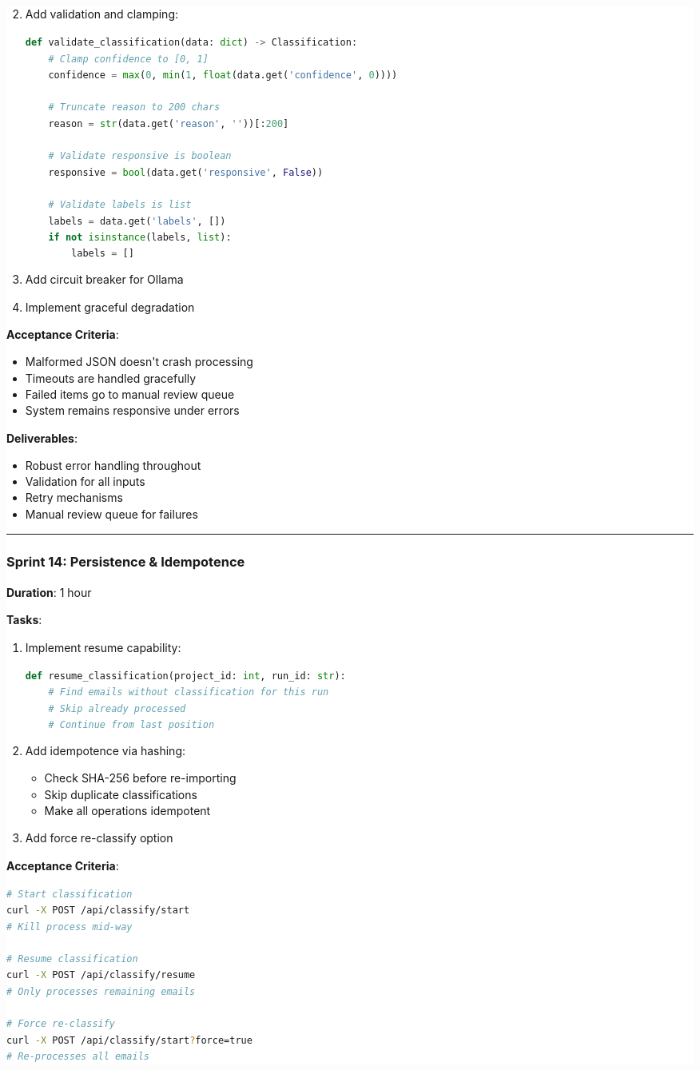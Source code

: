 2. Add validation and clamping:
   ```python
   def validate_classification(data: dict) -> Classification:
       # Clamp confidence to [0, 1]
       confidence = max(0, min(1, float(data.get('confidence', 0))))
       
       # Truncate reason to 200 chars
       reason = str(data.get('reason', ''))[:200]
       
       # Validate responsive is boolean
       responsive = bool(data.get('responsive', False))
       
       # Validate labels is list
       labels = data.get('labels', [])
       if not isinstance(labels, list):
           labels = []
   ```

3. Add circuit breaker for Ollama
4. Implement graceful degradation

**Acceptance Criteria**:
- Malformed JSON doesn't crash processing
- Timeouts are handled gracefully
- Failed items go to manual review queue
- System remains responsive under errors

**Deliverables**:
- Robust error handling throughout
- Validation for all inputs
- Retry mechanisms
- Manual review queue for failures

---

### Sprint 14: Persistence & Idempotence
**Duration**: 1 hour

**Tasks**:
1. Implement resume capability:
   ```python
   def resume_classification(project_id: int, run_id: str):
       # Find emails without classification for this run
       # Skip already processed
       # Continue from last position
   ```

2. Add idempotence via hashing:
   - Check SHA-256 before re-importing
   - Skip duplicate classifications
   - Make all operations idempotent

3. Add force re-classify option

**Acceptance Criteria**:
```bash
# Start classification
curl -X POST /api/classify/start
# Kill process mid-way

# Resume classification
curl -X POST /api/classify/resume
# Only processes remaining emails

# Force re-classify
curl -X POST /api/classify/start?force=true
# Re-processes all emails
```